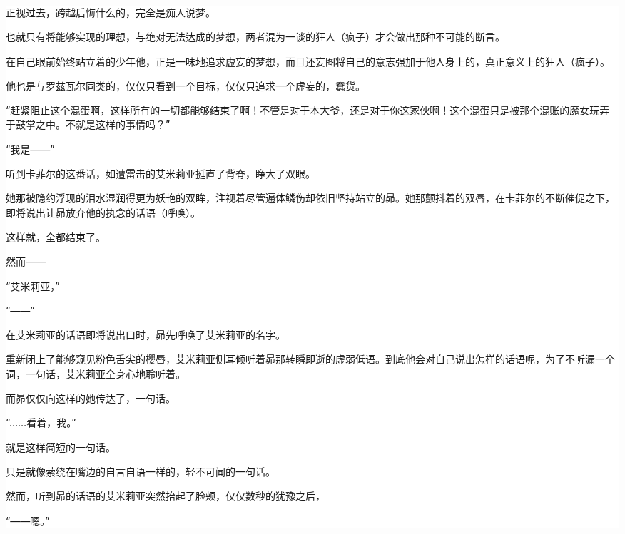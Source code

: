 正视过去，跨越后悔什么的，完全是痴人说梦。



也就只有将能够实现的理想，与绝对无法达成的梦想，两者混为一谈的狂人（疯子）才会做出那种不可能的断言。



在自己眼前始终站立着的少年他，正是一味地追求虚妄的梦想，而且还妄图将自己的意志强加于他人身上的，真正意义上的狂人（疯子）。



他也是与罗兹瓦尔同类的，仅仅只看到一个目标，仅仅只追求一个虚妄的，蠢货。



“赶紧阻止这个混蛋啊，这样所有的一切都能够结束了啊！不管是对于本大爷，还是对于你这家伙啊！这个混蛋只是被那个混账的魔女玩弄于鼓掌之中。不就是这样的事情吗？”



“我是——”



听到卡菲尔的这番话，如遭雷击的艾米莉亚挺直了背脊，睁大了双眼。



她那被隐约浮现的泪水湿润得更为妖艳的双眸，注视着尽管遍体鳞伤却依旧坚持站立的昴。她那颤抖着的双唇，在卡菲尔的不断催促之下，即将说出让昴放弃他的执念的话语（呼唤）。



这样就，全都结束了。



然而——



“艾米莉亚，”



“——”



在艾米莉亚的话语即将说出口时，昴先呼唤了艾米莉亚的名字。



重新闭上了能够窥见粉色舌尖的樱唇，艾米莉亚侧耳倾听着昴那转瞬即逝的虚弱低语。到底他会对自己说出怎样的话语呢，为了不听漏一个词，一句话，艾米莉亚全身心地聆听着。



而昴仅仅向这样的她传达了，一句话。



“……看着，我。”



就是这样简短的一句话。



只是就像萦绕在嘴边的自言自语一样的，轻不可闻的一句话。



然而，听到昴的话语的艾米莉亚突然抬起了脸颊，仅仅数秒的犹豫之后，



“——嗯。”
